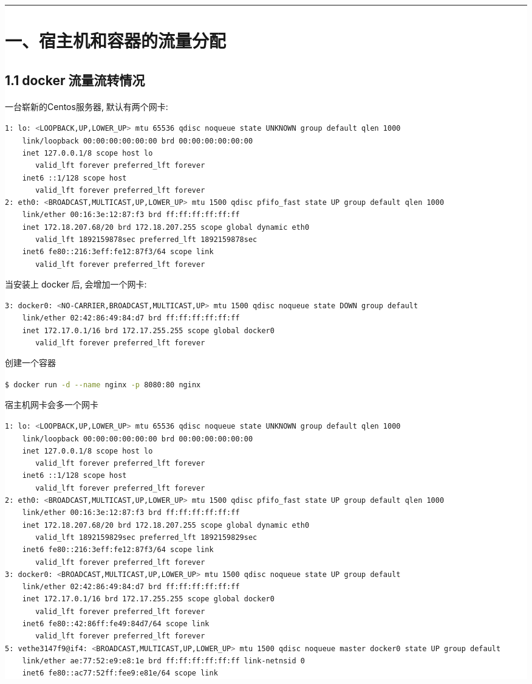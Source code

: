 






---
# 一、宿主机和容器的流量分配

## 1.1 docker 流量流转情况

一台崭新的Centos服务器, 默认有两个网卡:
```bash
1: lo: <LOOPBACK,UP,LOWER_UP> mtu 65536 qdisc noqueue state UNKNOWN group default qlen 1000
    link/loopback 00:00:00:00:00:00 brd 00:00:00:00:00:00
    inet 127.0.0.1/8 scope host lo
       valid_lft forever preferred_lft forever
    inet6 ::1/128 scope host
       valid_lft forever preferred_lft forever
2: eth0: <BROADCAST,MULTICAST,UP,LOWER_UP> mtu 1500 qdisc pfifo_fast state UP group default qlen 1000
    link/ether 00:16:3e:12:87:f3 brd ff:ff:ff:ff:ff:ff
    inet 172.18.207.68/20 brd 172.18.207.255 scope global dynamic eth0
       valid_lft 1892159878sec preferred_lft 1892159878sec
    inet6 fe80::216:3eff:fe12:87f3/64 scope link
       valid_lft forever preferred_lft forever
```

当安装上 docker 后, 会增加一个网卡:
```bash
3: docker0: <NO-CARRIER,BROADCAST,MULTICAST,UP> mtu 1500 qdisc noqueue state DOWN group default
    link/ether 02:42:86:49:84:d7 brd ff:ff:ff:ff:ff:ff
    inet 172.17.0.1/16 brd 172.17.255.255 scope global docker0
       valid_lft forever preferred_lft forever
```
创建一个容器

```bash
$ docker run -d --name nginx -p 8080:80 nginx
```

宿主机网卡会多一个网卡

```bash
1: lo: <LOOPBACK,UP,LOWER_UP> mtu 65536 qdisc noqueue state UNKNOWN group default qlen 1000
    link/loopback 00:00:00:00:00:00 brd 00:00:00:00:00:00
    inet 127.0.0.1/8 scope host lo
       valid_lft forever preferred_lft forever
    inet6 ::1/128 scope host
       valid_lft forever preferred_lft forever
2: eth0: <BROADCAST,MULTICAST,UP,LOWER_UP> mtu 1500 qdisc pfifo_fast state UP group default qlen 1000
    link/ether 00:16:3e:12:87:f3 brd ff:ff:ff:ff:ff:ff
    inet 172.18.207.68/20 brd 172.18.207.255 scope global dynamic eth0
       valid_lft 1892159829sec preferred_lft 1892159829sec
    inet6 fe80::216:3eff:fe12:87f3/64 scope link
       valid_lft forever preferred_lft forever
3: docker0: <BROADCAST,MULTICAST,UP,LOWER_UP> mtu 1500 qdisc noqueue state UP group default
    link/ether 02:42:86:49:84:d7 brd ff:ff:ff:ff:ff:ff
    inet 172.17.0.1/16 brd 172.17.255.255 scope global docker0
       valid_lft forever preferred_lft forever
    inet6 fe80::42:86ff:fe49:84d7/64 scope link
       valid_lft forever preferred_lft forever
5: vethe3147f9@if4: <BROADCAST,MULTICAST,UP,LOWER_UP> mtu 1500 qdisc noqueue master docker0 state UP group default
    link/ether ae:77:52:e9:e8:1e brd ff:ff:ff:ff:ff:ff link-netnsid 0
    inet6 fe80::ac77:52ff:fee9:e81e/64 scope link
```